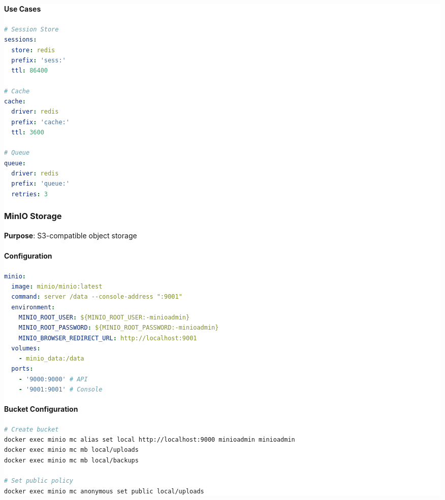 #### Use Cases

```yaml
# Session Store
sessions:
  store: redis
  prefix: 'sess:'
  ttl: 86400

# Cache
cache:
  driver: redis
  prefix: 'cache:'
  ttl: 3600

# Queue
queue:
  driver: redis
  prefix: 'queue:'
  retries: 3
```

### MinIO Storage

**Purpose**: S3-compatible object storage

#### Configuration

```yaml
minio:
  image: minio/minio:latest
  command: server /data --console-address ":9001"
  environment:
    MINIO_ROOT_USER: ${MINIO_ROOT_USER:-minioadmin}
    MINIO_ROOT_PASSWORD: ${MINIO_ROOT_PASSWORD:-minioadmin}
    MINIO_BROWSER_REDIRECT_URL: http://localhost:9001
  volumes:
    - minio_data:/data
  ports:
    - '9000:9000' # API
    - '9001:9001' # Console
```

#### Bucket Configuration

```bash
# Create bucket
docker exec minio mc alias set local http://localhost:9000 minioadmin minioadmin
docker exec minio mc mb local/uploads
docker exec minio mc mb local/backups

# Set public policy
docker exec minio mc anonymous set public local/uploads
```
